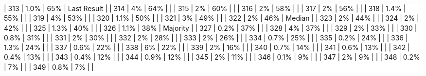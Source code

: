 | 313 | 1.0% | 65% | Last Result |
| 314 | 4% | 64% |  |
| 315 | 2% | 60% |  |
| 316 | 2% | 58% |  |
| 317 | 2% | 56% |  |
| 318 | 1.4% | 55% |  |
| 319 | 4% | 53% |  |
| 320 | 1.1% | 50% |  |
| 321 | 3% | 49% |  |
| 322 | 2% | 46% | Median |
| 323 | 2% | 44% |  |
| 324 | 2% | 42% |  |
| 325 | 1.3% | 40% |  |
| 326 | 1.1% | 38% | Majority |
| 327 | 0.2% | 37% |  |
| 328 | 4% | 37% |  |
| 329 | 2% | 33% |  |
| 330 | 0.8% | 31% |  |
| 331 | 2% | 30% |  |
| 332 | 2% | 28% |  |
| 333 | 2% | 26% |  |
| 334 | 0.7% | 25% |  |
| 335 | 0.2% | 24% |  |
| 336 | 1.3% | 24% |  |
| 337 | 0.6% | 22% |  |
| 338 | 6% | 22% |  |
| 339 | 2% | 16% |  |
| 340 | 0.7% | 14% |  |
| 341 | 0.6% | 13% |  |
| 342 | 0.4% | 13% |  |
| 343 | 0.4% | 12% |  |
| 344 | 0.9% | 12% |  |
| 345 | 2% | 11% |  |
| 346 | 0.1% | 9% |  |
| 347 | 2% | 9% |  |
| 348 | 0.2% | 7% |  |
| 349 | 0.8% | 7% |  |